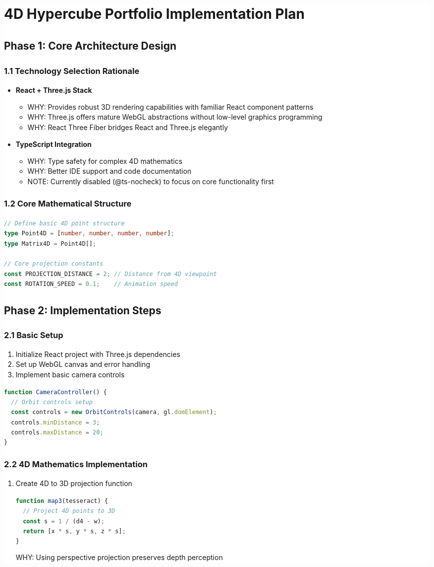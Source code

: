 # 4D Hypercube Portfolio Implementation Plan

## Phase 1: Core Architecture Design

### 1.1 Technology Selection Rationale
- **React + Three.js Stack**
  - WHY: Provides robust 3D rendering capabilities with familiar React component patterns
  - WHY: Three.js offers mature WebGL abstractions without low-level graphics programming
  - WHY: React Three Fiber bridges React and Three.js elegantly

- **TypeScript Integration**
  - WHY: Type safety for complex 4D mathematics
  - WHY: Better IDE support and code documentation
  - NOTE: Currently disabled (@ts-nocheck) to focus on core functionality first

### 1.2 Core Mathematical Structure
```typescript
// Define basic 4D point structure
type Point4D = [number, number, number, number];
type Matrix4D = Point4D[];

// Core projection constants
const PROJECTION_DISTANCE = 2; // Distance from 4D viewpoint
const ROTATION_SPEED = 0.1;    // Animation speed
```

## Phase 2: Implementation Steps

### 2.1 Basic Setup 
1. Initialize React project with Three.js dependencies
2. Set up WebGL canvas and error handling
3. Implement basic camera controls
```javascript
function CameraController() {
  // Orbit controls setup
  const controls = new OrbitControls(camera, gl.domElement);
  controls.minDistance = 3;
  controls.maxDistance = 20;
}
```

### 2.2 4D Mathematics Implementation 
1. Create 4D to 3D projection function
   ```javascript
   function map3(tesseract) {
     // Project 4D points to 3D
     const s = 1 / (d4 - w);
     return [x * s, y * s, z * s];
   }
   ```
   WHY: Using perspective projection preserves depth perception
